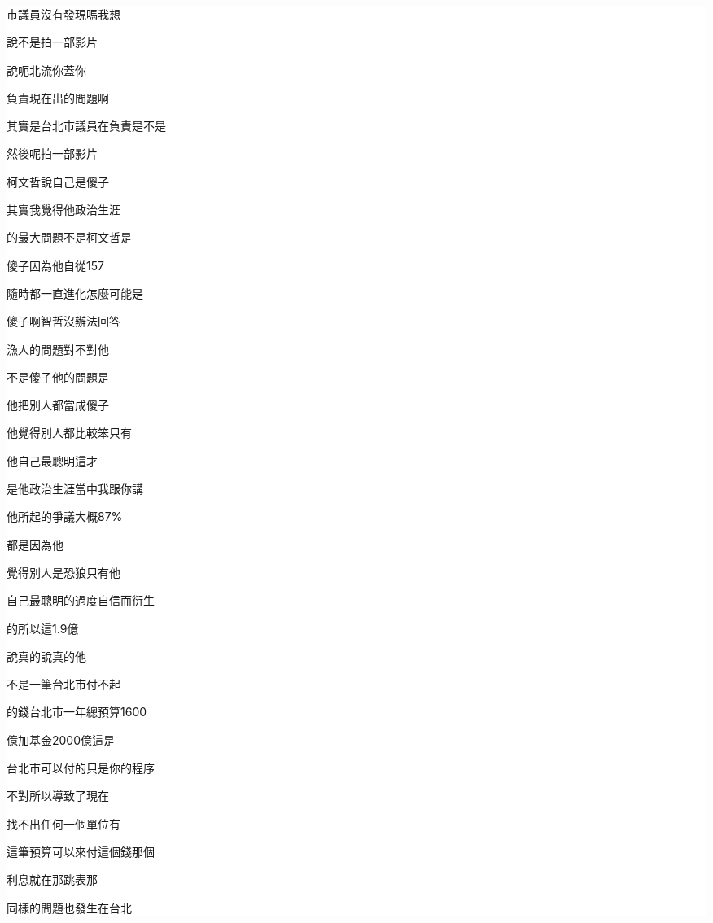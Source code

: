 市議員沒有發現嗎我想

說不是拍一部影片

說呃北流你蓋你

負責現在出的問題啊

其實是台北市議員在負責是不是

然後呢拍一部影片

柯文哲說自己是傻子

其實我覺得他政治生涯

的最大問題不是柯文哲是

傻子因為他自從157

隨時都一直進化怎麼可能是

傻子啊智哲沒辦法回答

漁人的問題對不對他

不是傻子他的問題是

他把別人都當成傻子

他覺得別人都比較笨只有

他自己最聰明這才

是他政治生涯當中我跟你講

他所起的爭議大概87%

都是因為他

覺得別人是恐狼只有他

自己最聰明的過度自信而衍生

的所以這1.9億

說真的說真的他

不是一筆台北市付不起

的錢台北市一年總預算1600

億加基金2000億這是

台北市可以付的只是你的程序

不對所以導致了現在

找不出任何一個單位有

這筆預算可以來付這個錢那個

利息就在那跳表那

同樣的問題也發生在台北
